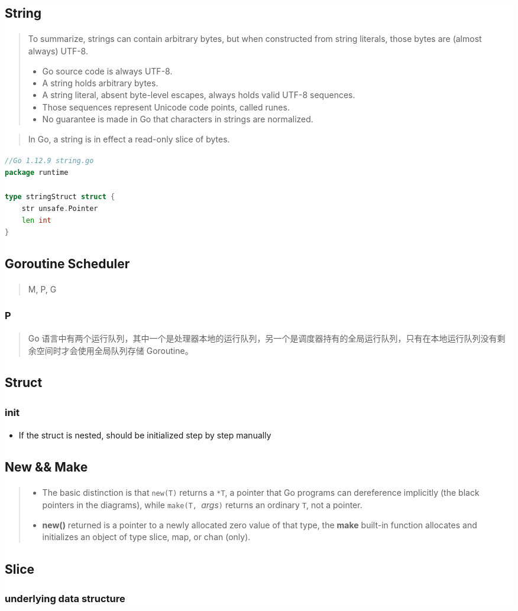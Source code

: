 ## String

> To summarize, strings can contain arbitrary bytes, but when constructed from string literals, those bytes are (almost always) UTF-8.
>
> - Go source code is always UTF-8.
> - A string holds arbitrary bytes.
> - A string literal, absent byte-level escapes, always holds valid UTF-8 sequences.
> - Those sequences represent Unicode code points, called runes.
> - No guarantee is made in Go that characters in strings are normalized.

> In Go, a string is in effect a read-only slice of bytes.

```go
//Go 1.12.9 string.go
package runtime

type stringStruct struct {
	str unsafe.Pointer
	len int
}
```



## Goroutine Scheduler

> M, P, G

### P

> Go 语言中有两个运行队列，其中一个是处理器本地的运行队列，另一个是调度器持有的全局运行队列，只有在本地运行队列没有剩余空间时才会使用全局队列存储 Goroutine。
## Struct

### init

- If the struct is nested, should be initialized step by step manually 

## New && Make

> - The basic distinction is that `new(T)` returns a `*T`, a pointer that Go programs can dereference implicitly (the black pointers in the diagrams), while `make(T, `*args*`)` returns an ordinary `T`, not a pointer.
>
> - **new()** returned is a pointer to a newly allocated zero value of that type,  the **make** built-in function allocates and initializes an object of type slice, map, or chan (only).
>

## Slice

### underlying data structure
